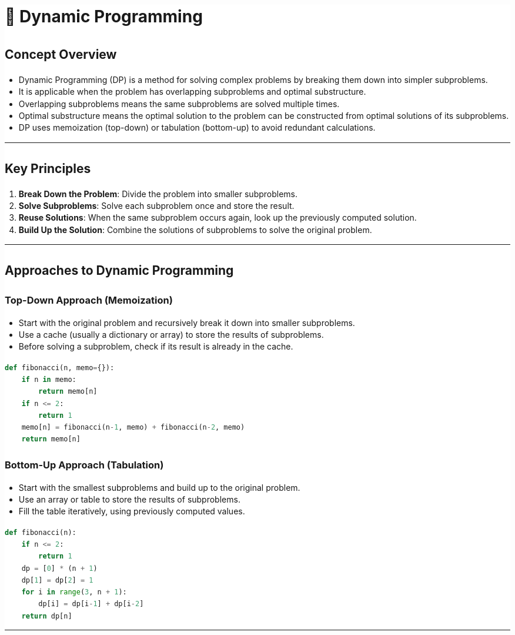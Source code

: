 # 📝 Dynamic Programming

## **Concept Overview**

* Dynamic Programming (DP) is a method for solving complex problems by breaking them down into simpler subproblems.
* It is applicable when the problem has overlapping subproblems and optimal substructure.
* Overlapping subproblems means the same subproblems are solved multiple times.
* Optimal substructure means the optimal solution to the problem can be constructed from optimal solutions of its subproblems.
* DP uses memoization (top-down) or tabulation (bottom-up) to avoid redundant calculations.

---

## **Key Principles**

1. **Break Down the Problem**: Divide the problem into smaller subproblems.
2. **Solve Subproblems**: Solve each subproblem once and store the result.
3. **Reuse Solutions**: When the same subproblem occurs again, look up the previously computed solution.
4. **Build Up the Solution**: Combine the solutions of subproblems to solve the original problem.

---

## **Approaches to Dynamic Programming**

### **Top-Down Approach (Memoization)**

* Start with the original problem and recursively break it down into smaller subproblems.
* Use a cache (usually a dictionary or array) to store the results of subproblems.
* Before solving a subproblem, check if its result is already in the cache.

```python
def fibonacci(n, memo={}):
    if n in memo:
        return memo[n]
    if n <= 2:
        return 1
    memo[n] = fibonacci(n-1, memo) + fibonacci(n-2, memo)
    return memo[n]
```

### **Bottom-Up Approach (Tabulation)**

* Start with the smallest subproblems and build up to the original problem.
* Use an array or table to store the results of subproblems.
* Fill the table iteratively, using previously computed values.

```python
def fibonacci(n):
    if n <= 2:
        return 1
    dp = [0] * (n + 1)
    dp[1] = dp[2] = 1
    for i in range(3, n + 1):
        dp[i] = dp[i-1] + dp[i-2]
    return dp[n]
```

---